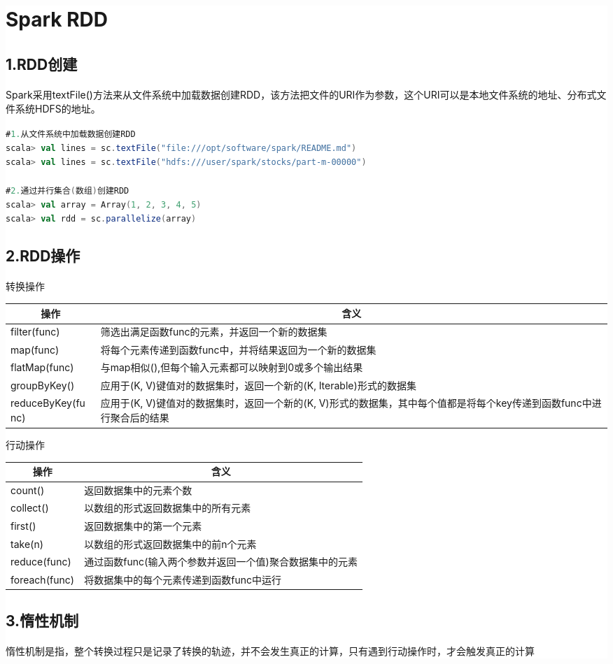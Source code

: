 # Spark RDD 

## 1.RDD创建	

Spark采用textFile()方法来从文件系统中加载数据创建RDD，该方法把文件的URI作为参数，这个URI可以是本地文件系统的地址、分布式文件系统HDFS的地址。

```scala
#1.从文件系统中加载数据创建RDD
scala> val lines = sc.textFile("file:///opt/software/spark/README.md")
scala> val lines = sc.textFile("hdfs:///user/spark/stocks/part-m-00000")

#2.通过并行集合(数组)创建RDD
scala> val array = Array(1, 2, 3, 4, 5)
scala> val rdd = sc.parallelize(array)
```

## 2.RDD操作

转换操作

| 操作              | 含义                                                         |
| ----------------- | ------------------------------------------------------------ |
| filter(func)      | 筛选出满足函数func的元素，并返回一个新的数据集               |
| map(func)         | 将每个元素传递到函数func中，并将结果返回为一个新的数据集     |
| flatMap(func)     | 与map相似(),但每个输入元素都可以映射到0或多个输出结果        |
| groupByKey()      | 应用于(K, V)键值对的数据集时，返回一个新的(K, Iterable)形式的数据集 |
| reduceByKey(func) | 应用于(K, V)键值对的数据集时，返回一个新的(K, V)形式的数据集，其中每个值都是将每个key传递到函数func中进行聚合后的结果 |

行动操作

| 操作          | 含义                                                     |
| ------------- | -------------------------------------------------------- |
| count()       | 返回数据集中的元素个数                                   |
| collect()     | 以数组的形式返回数据集中的所有元素                       |
| first()       | 返回数据集中的第一个元素                                 |
| take(n)       | 以数组的形式返回数据集中的前n个元素                      |
| reduce(func)  | 通过函数func(输入两个参数并返回一个值)聚合数据集中的元素 |
| foreach(func) | 将数据集中的每个元素传递到函数func中运行                 |



## 3.惰性机制

惰性机制是指，整个转换过程只是记录了转换的轨迹，并不会发生真正的计算，只有遇到行动操作时，才会触发真正的计算
